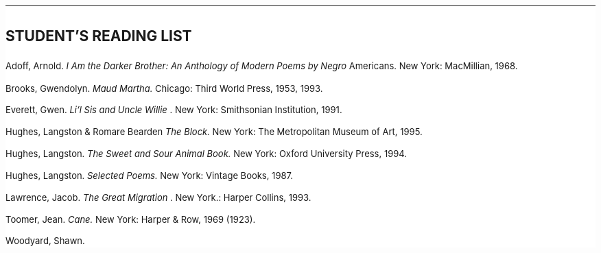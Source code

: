 </p>
</font>
<hr/>
<h2>
STUDENT’S READING LIST
</h2>
<font size="-1">
Adoff, Arnold.
<i>
I Am the Darker Brother: An Anthology of Modern Poems by Negro
</i>
Americans. New York: MacMillian, 1968.
<p>
Brooks, Gwendolyn.
<i>
Maud Martha.
</i>
Chicago: Third World Press, 1953, 1993.
</p>
<p>
Everett, Gwen.
<i>
Li’l Sis and Uncle Willie
</i>
. New York: Smithsonian Institution, 1991.
</p>
<p>
Hughes, Langston &amp; Romare Bearden
<i>
The Block.
</i>
New York: The Metropolitan Museum of Art, 1995.
</p>
<p>
Hughes, Langston.
<i>
The Sweet and Sour Animal Book.
</i>
New York: Oxford University Press, 1994.
</p>
<p>
Hughes, Langston.
<i>
Selected Poems.
</i>
New York: Vintage Books, 1987.
</p>
<p>
Lawrence, Jacob.
<i>
The Great Migration
</i>
. New York.: Harper Collins, 1993.
</p>
<p>
Toomer, Jean.
<i>
Cane.
</i>
New York: Harper &amp; Row, 1969 (1923).
</p>
<p>
Woodyard, Shawn.
<i>